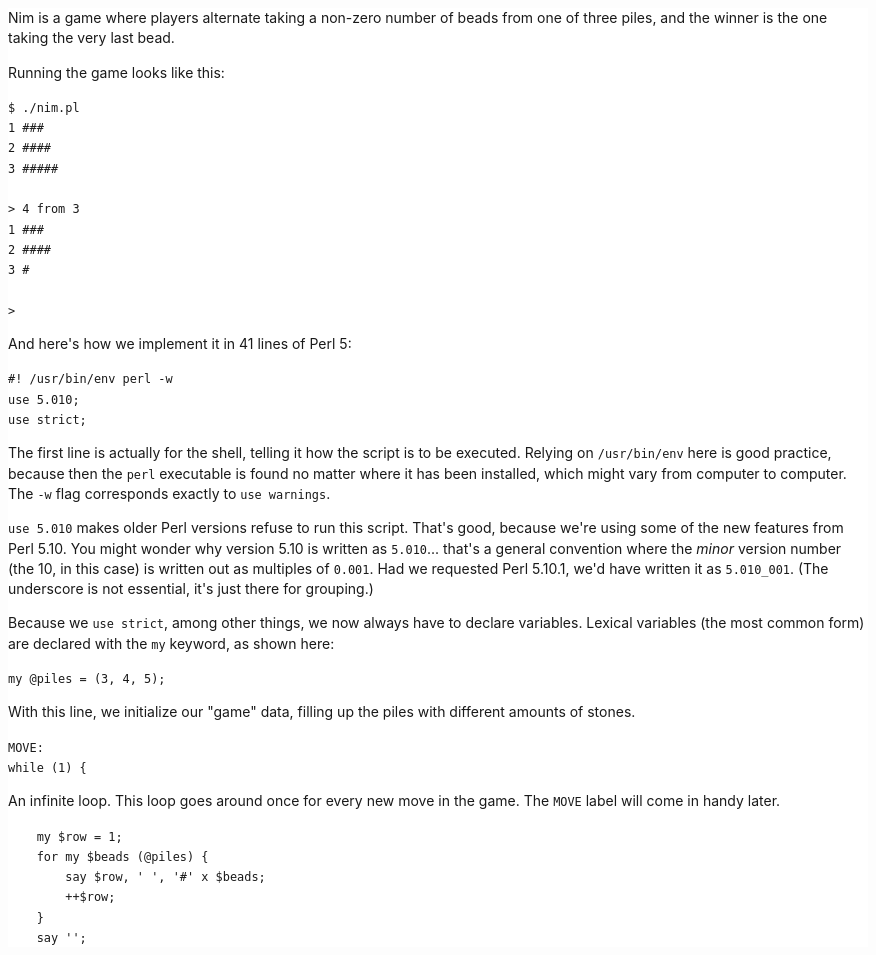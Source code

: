 Nim is a game where players alternate taking a non-zero number of beads
from one of three piles, and the winner is the one taking the very last
bead.

Running the game looks like this:

    $ ./nim.pl 
    1 ###
    2 ####
    3 #####
    
    > 4 from 3
    1 ###
    2 ####
    3 #
    
    >

And here's how we implement it in 41 lines of Perl 5:

    #! /usr/bin/env perl -w
    use 5.010;
    use strict;

The first line is actually for the shell, telling it how the script is to be
executed. Relying on `/usr/bin/env` here is good practice, because then the
`perl` executable is found no matter where it has been installed, which might
vary from computer to computer. The `-w` flag corresponds exactly to `use
warnings`.

`use 5.010` makes older Perl versions refuse to run this script. That's good,
because we're using some of the new features from Perl 5.10. You might wonder
why version 5.10 is written as `5.010`... that's a general convention where
the *minor* version number (the 10, in this case) is written out as multiples
of `0.001`. Had we requested Perl 5.10.1, we'd have written it as `5.010_001`.
(The underscore is not essential, it's just there for grouping.)

Because we `use strict`, among other things, we now always have to declare
variables. Lexical variables (the most common form) are declared with the
`my` keyword, as shown here:

    my @piles = (3, 4, 5);

With this line, we initialize our "game" data, filling up the piles with
different amounts of stones.

    MOVE:
    while (1) {

An infinite loop. This loop goes around once for every new move in the game.
The `MOVE` label will come in handy later.

        my $row = 1;
        for my $beads (@piles) {
            say $row, ' ', '#' x $beads;
            ++$row;
        }
        say '';
